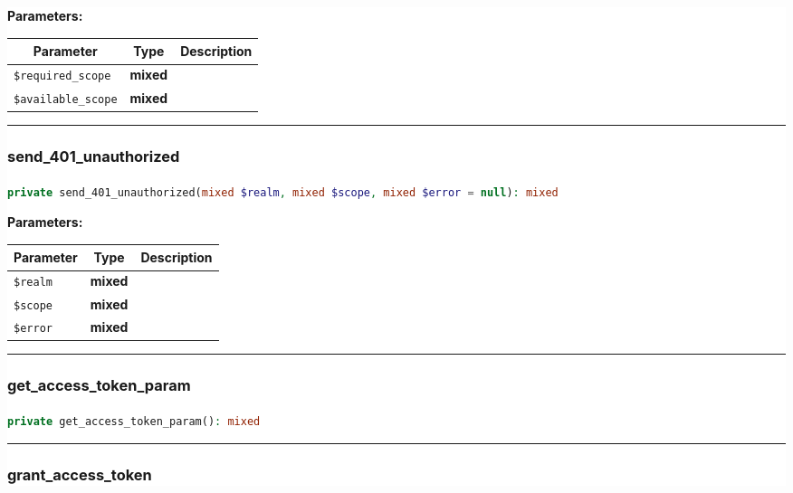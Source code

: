 
**Parameters:**

| Parameter | Type | Description |
|-----------|------|-------------|
| `$required_scope` | **mixed** |  |
| `$available_scope` | **mixed** |  |





***

### send_401_unauthorized



```php
private send_401_unauthorized(mixed $realm, mixed $scope, mixed $error = null): mixed
```








**Parameters:**

| Parameter | Type | Description |
|-----------|------|-------------|
| `$realm` | **mixed** |  |
| `$scope` | **mixed** |  |
| `$error` | **mixed** |  |





***

### get_access_token_param



```php
private get_access_token_param(): mixed
```












***

### grant_access_token
